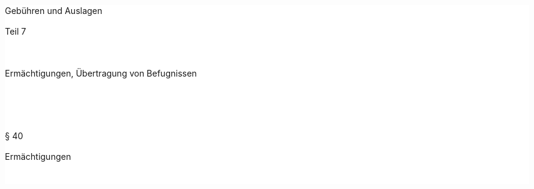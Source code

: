 Gebühren und Auslagen

</td>

</tr>

<tr>

<td style colspan="5" align="left" valign="top" charoff="50">

Teil 7

</td>

</tr>

<tr>

<td style align="left" valign="top" charoff="50">

 

</td>

<td style colspan="4" align="left" valign="top" charoff="50">

Ermächtigungen, Übertragung von Befugnissen

</td>

</tr>

<tr>

<td style align="left" valign="top" charoff="50">

 

</td>

<td style align="left" valign="top" charoff="50">

 

</td>

<td style colspan="2" align="left" valign="top" charoff="50">

§ 40

</td>

<td style align="left" valign="top" charoff="50">

Ermächtigungen

</td>

</tr>

<tr>

<td style align="left" valign="top" charoff="50">

 

</td>
